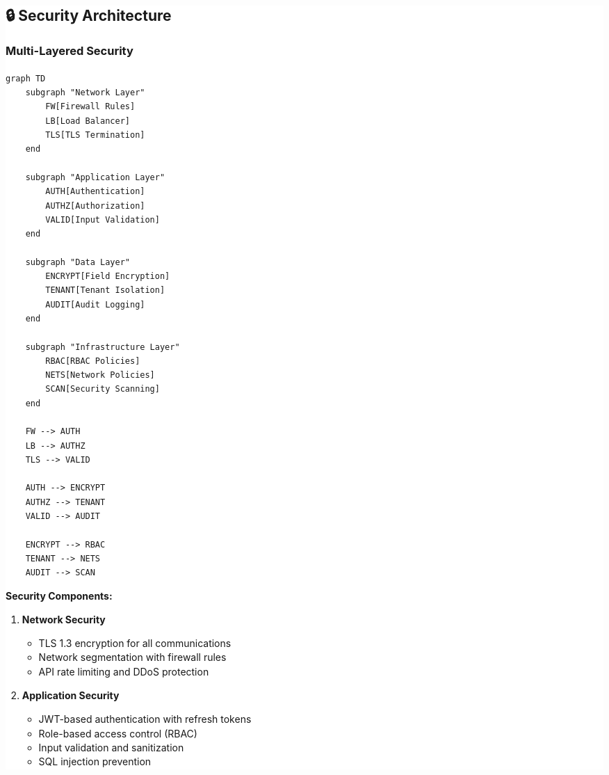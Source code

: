 ## 🔒 Security Architecture

### Multi-Layered Security

```mermaid
graph TD
    subgraph "Network Layer"
        FW[Firewall Rules]
        LB[Load Balancer]
        TLS[TLS Termination]
    end
    
    subgraph "Application Layer"
        AUTH[Authentication]
        AUTHZ[Authorization]
        VALID[Input Validation]
    end
    
    subgraph "Data Layer"
        ENCRYPT[Field Encryption]
        TENANT[Tenant Isolation]
        AUDIT[Audit Logging]
    end
    
    subgraph "Infrastructure Layer"
        RBAC[RBAC Policies]
        NETS[Network Policies]
        SCAN[Security Scanning]
    end
    
    FW --> AUTH
    LB --> AUTHZ
    TLS --> VALID
    
    AUTH --> ENCRYPT
    AUTHZ --> TENANT
    VALID --> AUDIT
    
    ENCRYPT --> RBAC
    TENANT --> NETS
    AUDIT --> SCAN
```

**Security Components:**

1. **Network Security**
   - TLS 1.3 encryption for all communications
   - Network segmentation with firewall rules
   - API rate limiting and DDoS protection

2. **Application Security**
   - JWT-based authentication with refresh tokens
   - Role-based access control (RBAC)
   - Input validation and sanitization
   - SQL injection prevention
